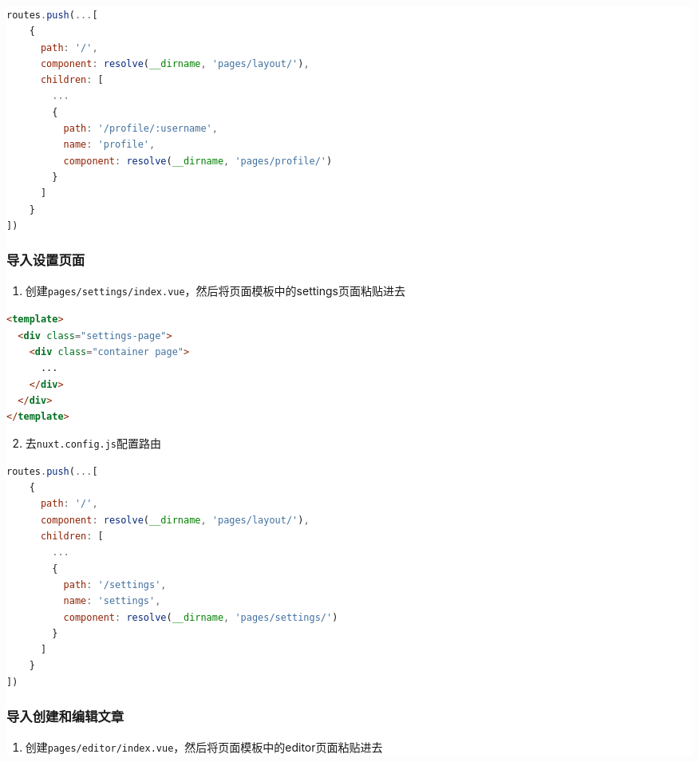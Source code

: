 ```js
routes.push(...[
    {
      path: '/',
      component: resolve(__dirname, 'pages/layout/'),
      children: [
        ...
        {
          path: '/profile/:username',
          name: 'profile',
          component: resolve(__dirname, 'pages/profile/')
        }
      ]
    }
])
```

### 导入设置页面

1. 创建`pages/settings/index.vue`，然后将页面模板中的settings页面粘贴进去

```html
<template>
  <div class="settings-page">
    <div class="container page">
      ...
    </div>
  </div>
</template>
```

2. 去`nuxt.config.js`配置路由

```js
routes.push(...[
    {
      path: '/',
      component: resolve(__dirname, 'pages/layout/'),
      children: [
        ...
        {
          path: '/settings',
          name: 'settings',
          component: resolve(__dirname, 'pages/settings/')
        }
      ]
    }
])
```

### 导入创建和编辑文章

1. 创建`pages/editor/index.vue`，然后将页面模板中的editor页面粘贴进去
